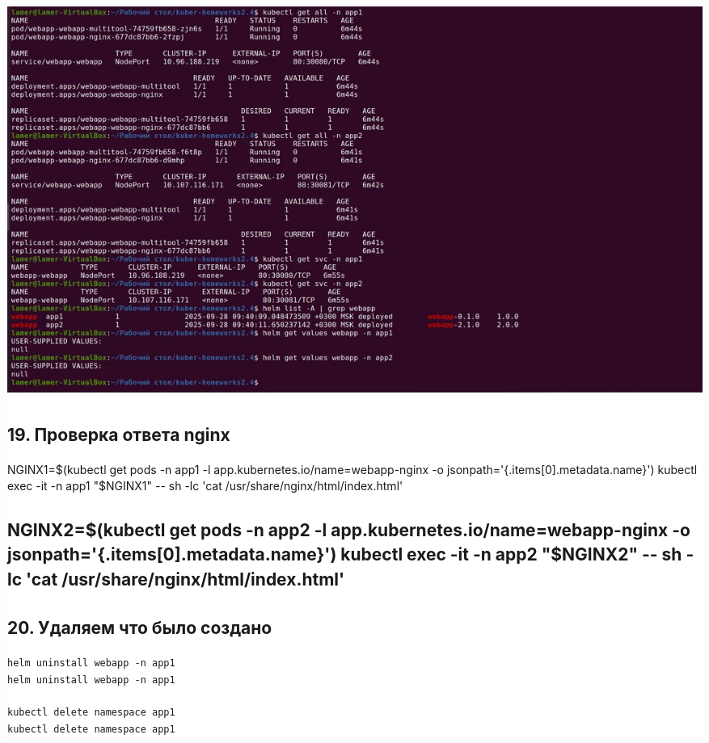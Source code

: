 ![Скриншот 7](https://github.com/ysatii/kuber-homeworks2.4/blob/main/img/img_7.jpg)  
---

## 19. Проверка ответа nginx 
NGINX1=$(kubectl get pods -n app1 -l app.kubernetes.io/name=webapp-nginx -o jsonpath='{.items[0].metadata.name}')
kubectl exec -it -n app1 "$NGINX1" -- sh -lc 'cat /usr/share/nginx/html/index.html'

NGINX2=$(kubectl get pods -n app2 -l app.kubernetes.io/name=webapp-nginx -o jsonpath='{.items[0].metadata.name}')
kubectl exec -it -n app2 "$NGINX2" -- sh -lc 'cat /usr/share/nginx/html/index.html'
---

## 20. Удаляем что было создано 
```
helm uninstall webapp -n app1
helm uninstall webapp -n app1

kubectl delete namespace app1
kubectl delete namespace app1
```